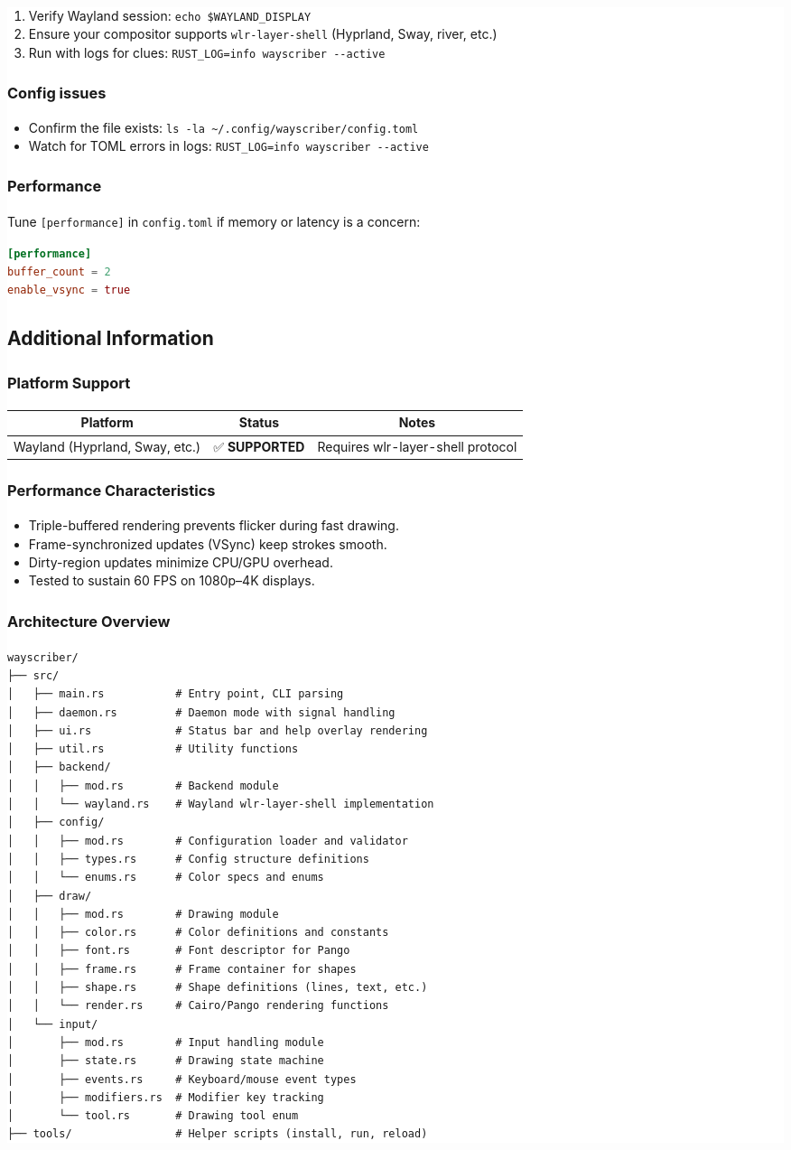 1. Verify Wayland session: `echo $WAYLAND_DISPLAY`
2. Ensure your compositor supports `wlr-layer-shell` (Hyprland, Sway, river, etc.)
3. Run with logs for clues: `RUST_LOG=info wayscriber --active`

### Config issues

- Confirm the file exists: `ls -la ~/.config/wayscriber/config.toml`
- Watch for TOML errors in logs: `RUST_LOG=info wayscriber --active`

### Performance

Tune `[performance]` in `config.toml` if memory or latency is a concern:

```toml
[performance]
buffer_count = 2
enable_vsync = true
```

## Additional Information

### Platform Support

| Platform | Status | Notes |
|----------|--------|-------|
| Wayland (Hyprland, Sway, etc.) | ✅ **SUPPORTED** | Requires wlr-layer-shell protocol |

### Performance Characteristics

- Triple-buffered rendering prevents flicker during fast drawing.
- Frame-synchronized updates (VSync) keep strokes smooth.
- Dirty-region updates minimize CPU/GPU overhead.
- Tested to sustain 60 FPS on 1080p–4K displays.

### Architecture Overview

```
wayscriber/
├── src/
│   ├── main.rs           # Entry point, CLI parsing
│   ├── daemon.rs         # Daemon mode with signal handling
│   ├── ui.rs             # Status bar and help overlay rendering
│   ├── util.rs           # Utility functions
│   ├── backend/
│   │   ├── mod.rs        # Backend module
│   │   └── wayland.rs    # Wayland wlr-layer-shell implementation
│   ├── config/
│   │   ├── mod.rs        # Configuration loader and validator
│   │   ├── types.rs      # Config structure definitions
│   │   └── enums.rs      # Color specs and enums
│   ├── draw/
│   │   ├── mod.rs        # Drawing module
│   │   ├── color.rs      # Color definitions and constants
│   │   ├── font.rs       # Font descriptor for Pango
│   │   ├── frame.rs      # Frame container for shapes
│   │   ├── shape.rs      # Shape definitions (lines, text, etc.)
│   │   └── render.rs     # Cairo/Pango rendering functions
│   └── input/
│       ├── mod.rs        # Input handling module
│       ├── state.rs      # Drawing state machine
│       ├── events.rs     # Keyboard/mouse event types
│       ├── modifiers.rs  # Modifier key tracking
│       └── tool.rs       # Drawing tool enum
├── tools/                # Helper scripts (install, run, reload)
```